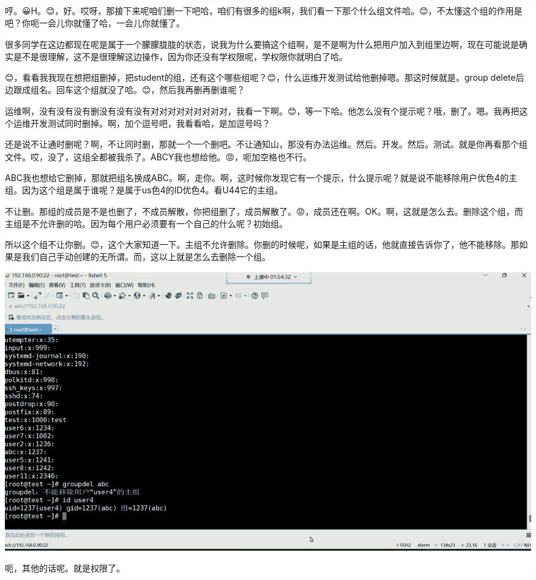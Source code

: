 哼。😀H。😊，好。哎呀，那接下来呢咱们删一下吧哈，咱们有很多的组k啊，我们看一下那个什么组文件哈。😊，不太懂这个组的作用是吧？你呃一会儿你就懂了哈，一会儿你就懂了。

很多同学在这边都现在呢是属于一个朦朦胧胧的状态，说我为什么要搞这个组啊，是不是啊为什么把用户加入到组里边啊，现在可能说是确实是不是很理解，这不是很理解这边操作，因为你还没有学权限呢，学权限你就明白了哈。

😊，看看我我现在想把组删掉，把student的组，还有这个哪些组呢？😊，什么运维开发测试给他删掉嗯。那这时候就是。group delete后边跟成组名。回车这个组就没了哈。😊，然后我再删再删谁呢？

运维啊，没有没有没有删没有没有没有对对对对对对对对对，我看一下啊。😊，等一下哈。他怎么没有个提示呢？哦，删了。嗯。我再把这个运维开发测试同时删掉。啊，加个逗号吧，我看看哈，是加逗号吗？

还是说不让通时删呢？啊，不让同时删，那就一个一个删吧。不让通知山，那没有办法运维。然后。开发。然后。测试。就是你再看那个组文件。哎，没了，这组全都被我杀了。ABCY我也想给他。😡，呃加空格也不行。

ABC我也想给它删掉，那就把组名换成ABC。啊，走你。啊，这时候你发现它有一个提示，什么提示呢？就是说不能移除用户优色4的主组。因为这个组是属于谁呢？是属于us色4的ID优色4。看U44它的主组。

不让删。那组的成员是不是也删了，不成员解散，你把组删了，成员解散了。😡，成员还在啊。OK。啊，这就是怎么去。删除这个组，而主组是不允许删的哈。因为每个用户必须要有一个自己的什么呢？初始组。

所以这个组不让你删。😊，这个大家知道一下。主组不允许删除。你删的时候呢，如果是主组的话，他就直接告诉你了，他不能移除。那如果是我们自己手动创建的无所谓。而，这以上就是怎么去删除一个组。



![](img/eb5058828f2891e175aa2885c527fd19_48.png)

呃，其他的话呢。就是权限了。
